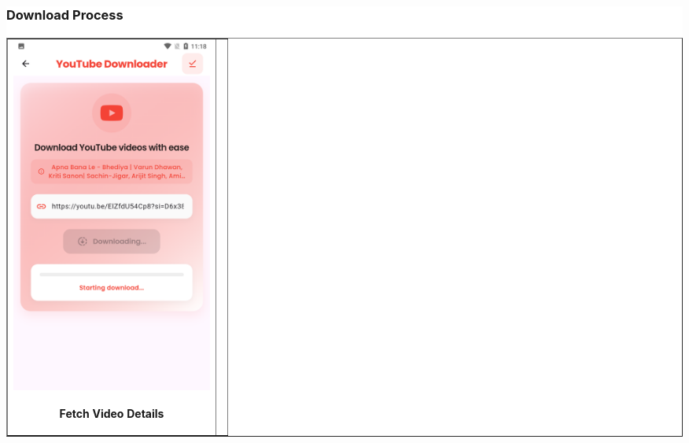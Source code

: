 ### Download Process

<table border="1">
  <tr>
    <td align="center">
      <img src="screenshots/featch_deatil_video.png" alt="Fetch Video Details" width="250"/>
      <p><b>Fetch Video Details</b></p>
    </td>
    <td align="center">